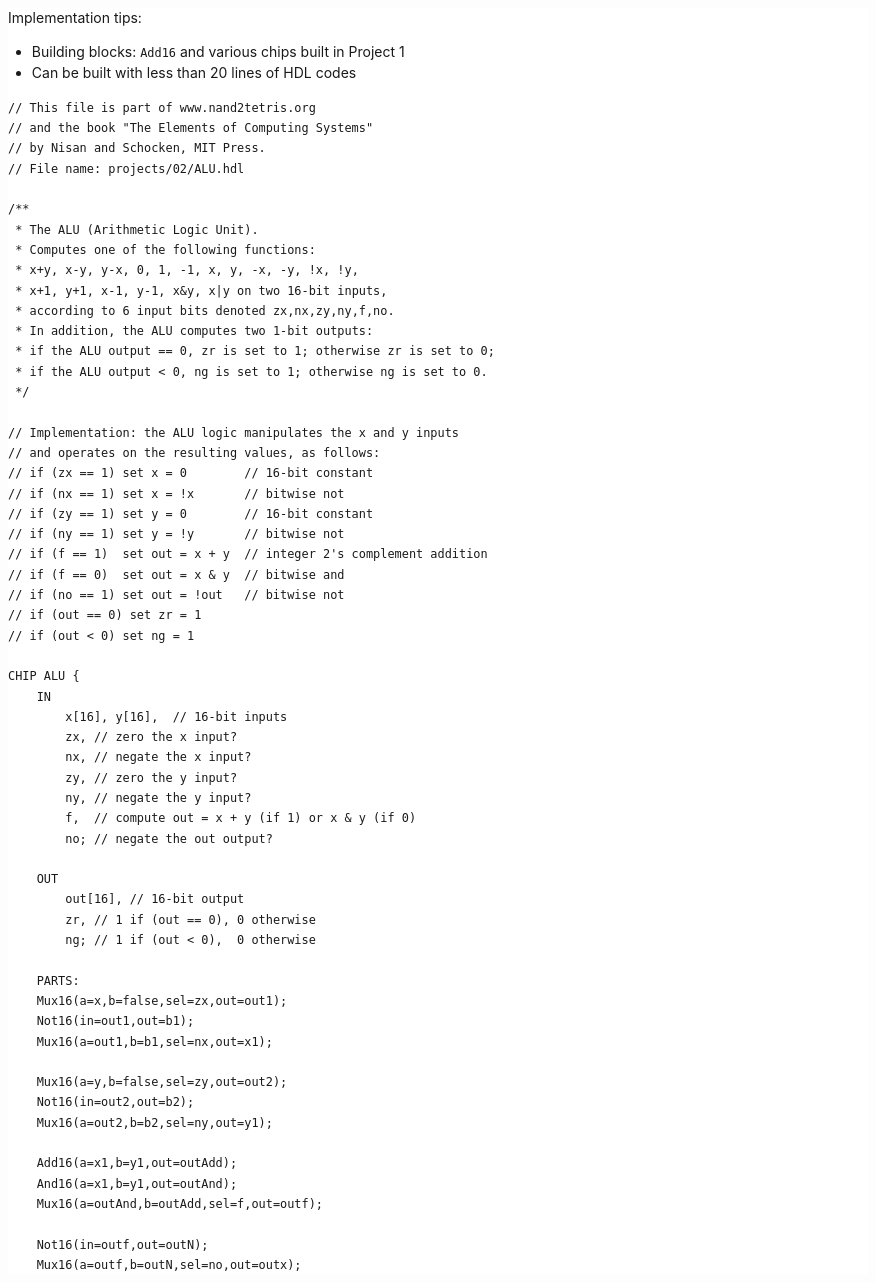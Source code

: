 Implementation tips: 

- Building blocks: `Add16` and various chips built in Project 1
- Can be built with less than 20 lines of HDL codes

```
// This file is part of www.nand2tetris.org
// and the book "The Elements of Computing Systems"
// by Nisan and Schocken, MIT Press.
// File name: projects/02/ALU.hdl

/**
 * The ALU (Arithmetic Logic Unit).
 * Computes one of the following functions:
 * x+y, x-y, y-x, 0, 1, -1, x, y, -x, -y, !x, !y,
 * x+1, y+1, x-1, y-1, x&y, x|y on two 16-bit inputs, 
 * according to 6 input bits denoted zx,nx,zy,ny,f,no.
 * In addition, the ALU computes two 1-bit outputs:
 * if the ALU output == 0, zr is set to 1; otherwise zr is set to 0;
 * if the ALU output < 0, ng is set to 1; otherwise ng is set to 0.
 */

// Implementation: the ALU logic manipulates the x and y inputs
// and operates on the resulting values, as follows:
// if (zx == 1) set x = 0        // 16-bit constant
// if (nx == 1) set x = !x       // bitwise not
// if (zy == 1) set y = 0        // 16-bit constant
// if (ny == 1) set y = !y       // bitwise not
// if (f == 1)  set out = x + y  // integer 2's complement addition
// if (f == 0)  set out = x & y  // bitwise and
// if (no == 1) set out = !out   // bitwise not
// if (out == 0) set zr = 1
// if (out < 0) set ng = 1

CHIP ALU {
    IN  
        x[16], y[16],  // 16-bit inputs        
        zx, // zero the x input?
        nx, // negate the x input?
        zy, // zero the y input?
        ny, // negate the y input?
        f,  // compute out = x + y (if 1) or x & y (if 0)
        no; // negate the out output?

    OUT 
        out[16], // 16-bit output
        zr, // 1 if (out == 0), 0 otherwise
        ng; // 1 if (out < 0),  0 otherwise

    PARTS:
    Mux16(a=x,b=false,sel=zx,out=out1);
    Not16(in=out1,out=b1);
    Mux16(a=out1,b=b1,sel=nx,out=x1);

    Mux16(a=y,b=false,sel=zy,out=out2);
    Not16(in=out2,out=b2);
    Mux16(a=out2,b=b2,sel=ny,out=y1);

    Add16(a=x1,b=y1,out=outAdd);
    And16(a=x1,b=y1,out=outAnd);
    Mux16(a=outAnd,b=outAdd,sel=f,out=outf);

    Not16(in=outf,out=outN);
    Mux16(a=outf,b=outN,sel=no,out=outx);

```
